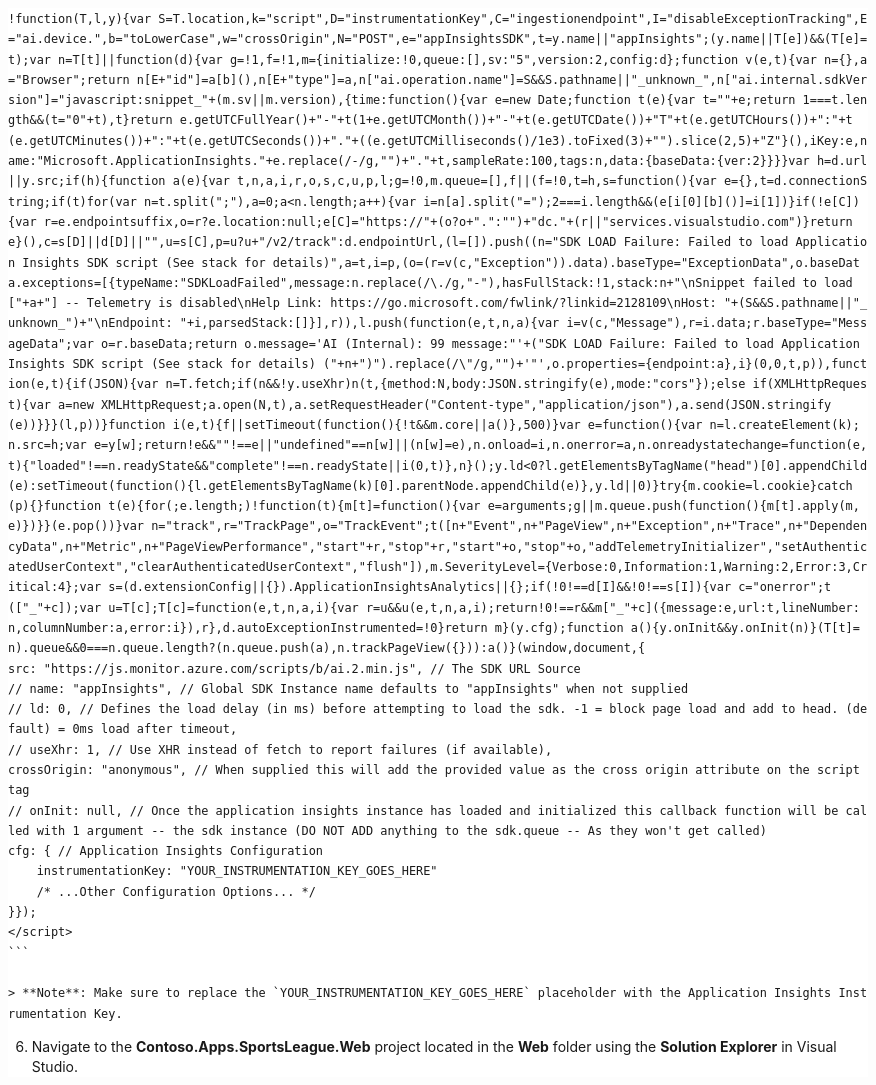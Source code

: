     !function(T,l,y){var S=T.location,k="script",D="instrumentationKey",C="ingestionendpoint",I="disableExceptionTracking",E="ai.device.",b="toLowerCase",w="crossOrigin",N="POST",e="appInsightsSDK",t=y.name||"appInsights";(y.name||T[e])&&(T[e]=t);var n=T[t]||function(d){var g=!1,f=!1,m={initialize:!0,queue:[],sv:"5",version:2,config:d};function v(e,t){var n={},a="Browser";return n[E+"id"]=a[b](),n[E+"type"]=a,n["ai.operation.name"]=S&&S.pathname||"_unknown_",n["ai.internal.sdkVersion"]="javascript:snippet_"+(m.sv||m.version),{time:function(){var e=new Date;function t(e){var t=""+e;return 1===t.length&&(t="0"+t),t}return e.getUTCFullYear()+"-"+t(1+e.getUTCMonth())+"-"+t(e.getUTCDate())+"T"+t(e.getUTCHours())+":"+t(e.getUTCMinutes())+":"+t(e.getUTCSeconds())+"."+((e.getUTCMilliseconds()/1e3).toFixed(3)+"").slice(2,5)+"Z"}(),iKey:e,name:"Microsoft.ApplicationInsights."+e.replace(/-/g,"")+"."+t,sampleRate:100,tags:n,data:{baseData:{ver:2}}}}var h=d.url||y.src;if(h){function a(e){var t,n,a,i,r,o,s,c,u,p,l;g=!0,m.queue=[],f||(f=!0,t=h,s=function(){var e={},t=d.connectionString;if(t)for(var n=t.split(";"),a=0;a<n.length;a++){var i=n[a].split("=");2===i.length&&(e[i[0][b]()]=i[1])}if(!e[C]){var r=e.endpointsuffix,o=r?e.location:null;e[C]="https://"+(o?o+".":"")+"dc."+(r||"services.visualstudio.com")}return e}(),c=s[D]||d[D]||"",u=s[C],p=u?u+"/v2/track":d.endpointUrl,(l=[]).push((n="SDK LOAD Failure: Failed to load Application Insights SDK script (See stack for details)",a=t,i=p,(o=(r=v(c,"Exception")).data).baseType="ExceptionData",o.baseData.exceptions=[{typeName:"SDKLoadFailed",message:n.replace(/\./g,"-"),hasFullStack:!1,stack:n+"\nSnippet failed to load ["+a+"] -- Telemetry is disabled\nHelp Link: https://go.microsoft.com/fwlink/?linkid=2128109\nHost: "+(S&&S.pathname||"_unknown_")+"\nEndpoint: "+i,parsedStack:[]}],r)),l.push(function(e,t,n,a){var i=v(c,"Message"),r=i.data;r.baseType="MessageData";var o=r.baseData;return o.message='AI (Internal): 99 message:"'+("SDK LOAD Failure: Failed to load Application Insights SDK script (See stack for details) ("+n+")").replace(/\"/g,"")+'"',o.properties={endpoint:a},i}(0,0,t,p)),function(e,t){if(JSON){var n=T.fetch;if(n&&!y.useXhr)n(t,{method:N,body:JSON.stringify(e),mode:"cors"});else if(XMLHttpRequest){var a=new XMLHttpRequest;a.open(N,t),a.setRequestHeader("Content-type","application/json"),a.send(JSON.stringify(e))}}}(l,p))}function i(e,t){f||setTimeout(function(){!t&&m.core||a()},500)}var e=function(){var n=l.createElement(k);n.src=h;var e=y[w];return!e&&""!==e||"undefined"==n[w]||(n[w]=e),n.onload=i,n.onerror=a,n.onreadystatechange=function(e,t){"loaded"!==n.readyState&&"complete"!==n.readyState||i(0,t)},n}();y.ld<0?l.getElementsByTagName("head")[0].appendChild(e):setTimeout(function(){l.getElementsByTagName(k)[0].parentNode.appendChild(e)},y.ld||0)}try{m.cookie=l.cookie}catch(p){}function t(e){for(;e.length;)!function(t){m[t]=function(){var e=arguments;g||m.queue.push(function(){m[t].apply(m,e)})}}(e.pop())}var n="track",r="TrackPage",o="TrackEvent";t([n+"Event",n+"PageView",n+"Exception",n+"Trace",n+"DependencyData",n+"Metric",n+"PageViewPerformance","start"+r,"stop"+r,"start"+o,"stop"+o,"addTelemetryInitializer","setAuthenticatedUserContext","clearAuthenticatedUserContext","flush"]),m.SeverityLevel={Verbose:0,Information:1,Warning:2,Error:3,Critical:4};var s=(d.extensionConfig||{}).ApplicationInsightsAnalytics||{};if(!0!==d[I]&&!0!==s[I]){var c="onerror";t(["_"+c]);var u=T[c];T[c]=function(e,t,n,a,i){var r=u&&u(e,t,n,a,i);return!0!==r&&m["_"+c]({message:e,url:t,lineNumber:n,columnNumber:a,error:i}),r},d.autoExceptionInstrumented=!0}return m}(y.cfg);function a(){y.onInit&&y.onInit(n)}(T[t]=n).queue&&0===n.queue.length?(n.queue.push(a),n.trackPageView({})):a()}(window,document,{
    src: "https://js.monitor.azure.com/scripts/b/ai.2.min.js", // The SDK URL Source
    // name: "appInsights", // Global SDK Instance name defaults to "appInsights" when not supplied
    // ld: 0, // Defines the load delay (in ms) before attempting to load the sdk. -1 = block page load and add to head. (default) = 0ms load after timeout,
    // useXhr: 1, // Use XHR instead of fetch to report failures (if available),
    crossOrigin: "anonymous", // When supplied this will add the provided value as the cross origin attribute on the script tag
    // onInit: null, // Once the application insights instance has loaded and initialized this callback function will be called with 1 argument -- the sdk instance (DO NOT ADD anything to the sdk.queue -- As they won't get called)
    cfg: { // Application Insights Configuration
        instrumentationKey: "YOUR_INSTRUMENTATION_KEY_GOES_HERE"
        /* ...Other Configuration Options... */
    }});
    </script>
    ```

    > **Note**: Make sure to replace the `YOUR_INSTRUMENTATION_KEY_GOES_HERE` placeholder with the Application Insights Instrumentation Key.

6. Navigate to the **Contoso.Apps.SportsLeague.Web** project located in the **Web** folder using the **Solution Explorer** in Visual Studio.

